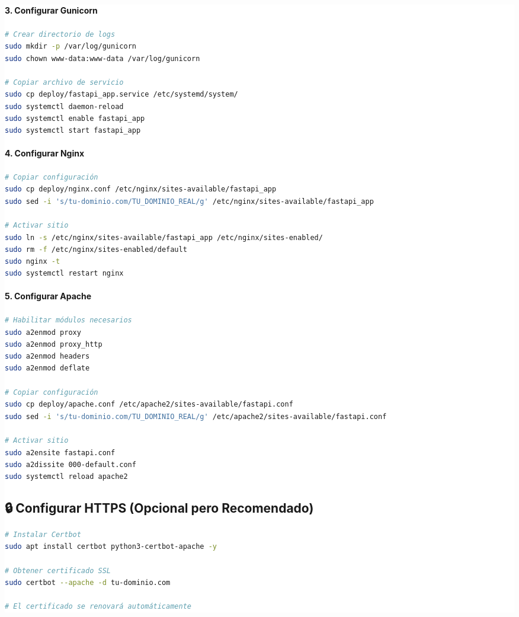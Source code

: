 #### 3. Configurar Gunicorn

```bash
# Crear directorio de logs
sudo mkdir -p /var/log/gunicorn
sudo chown www-data:www-data /var/log/gunicorn

# Copiar archivo de servicio
sudo cp deploy/fastapi_app.service /etc/systemd/system/
sudo systemctl daemon-reload
sudo systemctl enable fastapi_app
sudo systemctl start fastapi_app
```

#### 4. Configurar Nginx

```bash
# Copiar configuración
sudo cp deploy/nginx.conf /etc/nginx/sites-available/fastapi_app
sudo sed -i 's/tu-dominio.com/TU_DOMINIO_REAL/g' /etc/nginx/sites-available/fastapi_app

# Activar sitio
sudo ln -s /etc/nginx/sites-available/fastapi_app /etc/nginx/sites-enabled/
sudo rm -f /etc/nginx/sites-enabled/default
sudo nginx -t
sudo systemctl restart nginx
```

#### 5. Configurar Apache

```bash
# Habilitar módulos necesarios
sudo a2enmod proxy
sudo a2enmod proxy_http
sudo a2enmod headers
sudo a2enmod deflate

# Copiar configuración
sudo cp deploy/apache.conf /etc/apache2/sites-available/fastapi.conf
sudo sed -i 's/tu-dominio.com/TU_DOMINIO_REAL/g' /etc/apache2/sites-available/fastapi.conf

# Activar sitio
sudo a2ensite fastapi.conf
sudo a2dissite 000-default.conf
sudo systemctl reload apache2
```

## 🔒 Configurar HTTPS (Opcional pero Recomendado)

```bash
# Instalar Certbot
sudo apt install certbot python3-certbot-apache -y

# Obtener certificado SSL
sudo certbot --apache -d tu-dominio.com

# El certificado se renovará automáticamente
```
